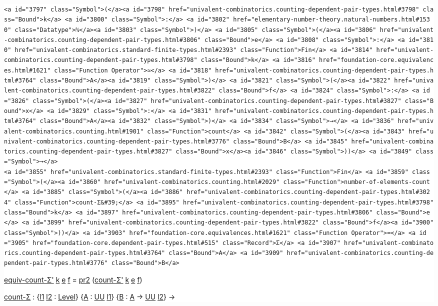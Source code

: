     <a id="3797" class="Symbol">(</a><a id="3798" href="univalent-combinatorics.counting-dependent-pair-types.html#3798" class="Bound">k</a> <a id="3800" class="Symbol">:</a> <a id="3802" href="elementary-number-theory.natural-numbers.html#1530" class="Datatype">ℕ</a><a id="3803" class="Symbol">)</a> <a id="3805" class="Symbol">(</a><a id="3806" href="univalent-combinatorics.counting-dependent-pair-types.html#3806" class="Bound">e</a> <a id="3808" class="Symbol">:</a> <a id="3810" href="univalent-combinatorics.standard-finite-types.html#2393" class="Function">Fin</a> <a id="3814" href="univalent-combinatorics.counting-dependent-pair-types.html#3798" class="Bound">k</a> <a id="3816" href="foundation-core.equivalences.html#1621" class="Function Operator">≃</a> <a id="3818" href="univalent-combinatorics.counting-dependent-pair-types.html#3764" class="Bound">A</a><a id="3819" class="Symbol">)</a> <a id="3821" class="Symbol">(</a><a id="3822" href="univalent-combinatorics.counting-dependent-pair-types.html#3822" class="Bound">f</a> <a id="3824" class="Symbol">:</a> <a id="3826" class="Symbol">(</a><a id="3827" href="univalent-combinatorics.counting-dependent-pair-types.html#3827" class="Bound">x</a> <a id="3829" class="Symbol">:</a> <a id="3831" href="univalent-combinatorics.counting-dependent-pair-types.html#3764" class="Bound">A</a><a id="3832" class="Symbol">)</a> <a id="3834" class="Symbol">→</a> <a id="3836" href="univalent-combinatorics.counting.html#1901" class="Function">count</a> <a id="3842" class="Symbol">(</a><a id="3843" href="univalent-combinatorics.counting-dependent-pair-types.html#3776" class="Bound">B</a> <a id="3845" href="univalent-combinatorics.counting-dependent-pair-types.html#3827" class="Bound">x</a><a id="3846" class="Symbol">))</a> <a id="3849" class="Symbol">→</a>
    <a id="3855" href="univalent-combinatorics.standard-finite-types.html#2393" class="Function">Fin</a> <a id="3859" class="Symbol">(</a><a id="3860" href="univalent-combinatorics.counting.html#2029" class="Function">number-of-elements-count</a> <a id="3885" class="Symbol">(</a><a id="3886" href="univalent-combinatorics.counting-dependent-pair-types.html#3024" class="Function">count-Σ&#39;</a> <a id="3895" href="univalent-combinatorics.counting-dependent-pair-types.html#3798" class="Bound">k</a> <a id="3897" href="univalent-combinatorics.counting-dependent-pair-types.html#3806" class="Bound">e</a> <a id="3899" href="univalent-combinatorics.counting-dependent-pair-types.html#3822" class="Bound">f</a><a id="3900" class="Symbol">))</a> <a id="3903" href="foundation-core.equivalences.html#1621" class="Function Operator">≃</a> <a id="3905" href="foundation-core.dependent-pair-types.html#515" class="Record">Σ</a> <a id="3907" href="univalent-combinatorics.counting-dependent-pair-types.html#3764" class="Bound">A</a> <a id="3909" href="univalent-combinatorics.counting-dependent-pair-types.html#3776" class="Bound">B</a>
  <a id="3913" href="univalent-combinatorics.counting-dependent-pair-types.html#3726" class="Function">equiv-count-Σ&#39;</a> <a id="3928" href="univalent-combinatorics.counting-dependent-pair-types.html#3928" class="Bound">k</a> <a id="3930" href="univalent-combinatorics.counting-dependent-pair-types.html#3930" class="Bound">e</a> <a id="3932" href="univalent-combinatorics.counting-dependent-pair-types.html#3932" class="Bound">f</a> <a id="3934" class="Symbol">=</a> <a id="3936" href="foundation-core.dependent-pair-types.html#617" class="Field">pr2</a> <a id="3940" class="Symbol">(</a><a id="3941" href="univalent-combinatorics.counting-dependent-pair-types.html#3024" class="Function">count-Σ&#39;</a> <a id="3950" href="univalent-combinatorics.counting-dependent-pair-types.html#3928" class="Bound">k</a> <a id="3952" href="univalent-combinatorics.counting-dependent-pair-types.html#3930" class="Bound">e</a> <a id="3954" href="univalent-combinatorics.counting-dependent-pair-types.html#3932" class="Bound">f</a><a id="3955" class="Symbol">)</a>

<a id="count-Σ"></a><a id="3958" href="univalent-combinatorics.counting-dependent-pair-types.html#3958" class="Function">count-Σ</a> <a id="3966" class="Symbol">:</a>
  <a id="3970" class="Symbol">{</a><a id="3971" href="univalent-combinatorics.counting-dependent-pair-types.html#3971" class="Bound">l1</a> <a id="3974" href="univalent-combinatorics.counting-dependent-pair-types.html#3974" class="Bound">l2</a> <a id="3977" class="Symbol">:</a> <a id="3979" href="Agda.Primitive.html#597" class="Postulate">Level</a><a id="3984" class="Symbol">}</a> <a id="3986" class="Symbol">{</a><a id="3987" href="univalent-combinatorics.counting-dependent-pair-types.html#3987" class="Bound">A</a> <a id="3989" class="Symbol">:</a> <a id="3991" href="foundation-core.universe-levels.html#235" class="Primitive">UU</a> <a id="3994" href="univalent-combinatorics.counting-dependent-pair-types.html#3971" class="Bound">l1</a><a id="3996" class="Symbol">}</a> <a id="3998" class="Symbol">{</a><a id="3999" href="univalent-combinatorics.counting-dependent-pair-types.html#3999" class="Bound">B</a> <a id="4001" class="Symbol">:</a> <a id="4003" href="univalent-combinatorics.counting-dependent-pair-types.html#3987" class="Bound">A</a> <a id="4005" class="Symbol">→</a> <a id="4007" href="foundation-core.universe-levels.html#235" class="Primitive">UU</a> <a id="4010" href="univalent-combinatorics.counting-dependent-pair-types.html#3974" class="Bound">l2</a><a id="4012" class="Symbol">}</a> <a id="4014" class="Symbol">→</a>